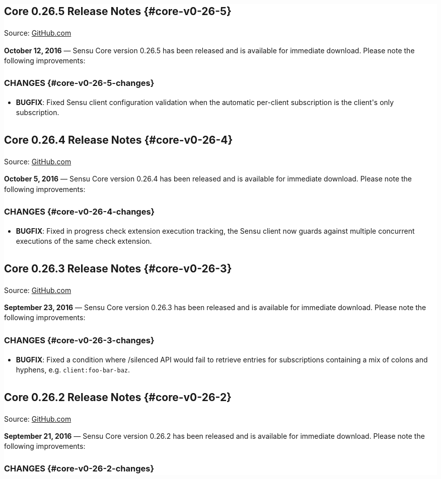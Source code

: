 ## Core 0.26.5 Release Notes {#core-v0-26-5}

Source: [GitHub.com](https://github.com/sensu/sensu/blob/master/CHANGELOG.md#0265---2016-10-12)

**October 12, 2016** &mdash; Sensu Core version 0.26.5 has been released
	and is available for immediate download. Please note the following
	improvements:

### CHANGES {#core-v0-26-5-changes}

- **BUGFIX**: Fixed Sensu client configuration validation when the
	automatic per-client subscription is the client's only
	subscription.

## Core 0.26.4 Release Notes {#core-v0-26-4}

Source: [GitHub.com](https://github.com/sensu/sensu/blob/master/CHANGELOG.md#0264---2016-10-05)

**October 5, 2016** &mdash; Sensu Core version 0.26.4 has been released
	and is available for immediate download. Please note the following
	improvements:

### CHANGES {#core-v0-26-4-changes}

- **BUGFIX**: Fixed in progress check extension execution tracking, the
	Sensu client now guards against multiple concurrent executions of
	the same check extension.

## Core 0.26.3 Release Notes {#core-v0-26-3}

Source: [GitHub.com](https://github.com/sensu/sensu/blob/master/CHANGELOG.md#0263---2016-09-21)

**September 23, 2016** &mdash; Sensu Core version 0.26.3 has been released
	and is available for immediate download. Please note the following
	improvements:

### CHANGES {#core-v0-26-3-changes}

- **BUGFIX**: Fixed a condition where /silenced API would fail to retrieve
	entries for subscriptions containing a mix of colons and hyphens,
	e.g. `client:foo-bar-baz`.

## Core 0.26.2 Release Notes {#core-v0-26-2}

Source: [GitHub.com](https://github.com/sensu/sensu/blob/master/CHANGELOG.md#0262---2016-09-20)

**September 21, 2016** &mdash; Sensu Core version 0.26.2 has been released
	and is available for immediate download. Please note the following
	improvements:

### CHANGES {#core-v0-26-2-changes}
